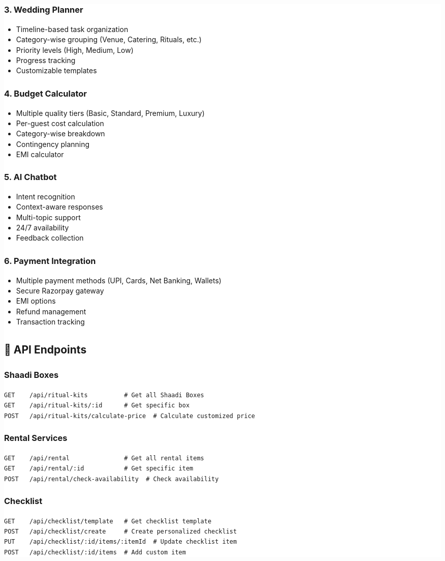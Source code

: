 ### 3. Wedding Planner
- Timeline-based task organization
- Category-wise grouping (Venue, Catering, Rituals, etc.)
- Priority levels (High, Medium, Low)
- Progress tracking
- Customizable templates

### 4. Budget Calculator
- Multiple quality tiers (Basic, Standard, Premium, Luxury)
- Per-guest cost calculation
- Category-wise breakdown
- Contingency planning
- EMI calculator

### 5. AI Chatbot
- Intent recognition
- Context-aware responses
- Multi-topic support
- 24/7 availability
- Feedback collection

### 6. Payment Integration
- Multiple payment methods (UPI, Cards, Net Banking, Wallets)
- Secure Razorpay gateway
- EMI options
- Refund management
- Transaction tracking

## 🔧 API Endpoints

### Shaadi Boxes
```
GET    /api/ritual-kits          # Get all Shaadi Boxes
GET    /api/ritual-kits/:id      # Get specific box
POST   /api/ritual-kits/calculate-price  # Calculate customized price
```

### Rental Services
```
GET    /api/rental               # Get all rental items
GET    /api/rental/:id           # Get specific item
POST   /api/rental/check-availability  # Check availability
```

### Checklist
```
GET    /api/checklist/template   # Get checklist template
POST   /api/checklist/create     # Create personalized checklist
PUT    /api/checklist/:id/items/:itemId  # Update checklist item
POST   /api/checklist/:id/items  # Add custom item
```
